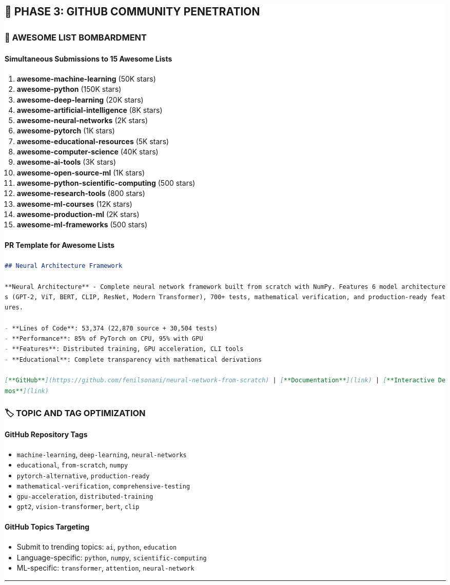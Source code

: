 
## 🎯 **PHASE 3: GITHUB COMMUNITY PENETRATION**

### **🌟 AWESOME LIST BOMBARDMENT**

#### **Simultaneous Submissions to 15 Awesome Lists**
1. **awesome-machine-learning** (50K stars)
2. **awesome-python** (150K stars)
3. **awesome-deep-learning** (20K stars)
4. **awesome-artificial-intelligence** (8K stars)
5. **awesome-neural-networks** (2K stars)
6. **awesome-pytorch** (1K stars)
7. **awesome-educational-resources** (5K stars)
8. **awesome-computer-science** (40K stars)
9. **awesome-ai-tools** (3K stars)
10. **awesome-open-source-ml** (1K stars)
11. **awesome-python-scientific-computing** (500 stars)
12. **awesome-research-tools** (800 stars)
13. **awesome-ml-courses** (12K stars)
14. **awesome-production-ml** (2K stars)
15. **awesome-ml-frameworks** (500 stars)

#### **PR Template for Awesome Lists**
```markdown
## Neural Architecture Framework

**Neural Architecture** - Complete neural network framework built from scratch with NumPy. Features 6 model architectures (GPT-2, ViT, BERT, CLIP, ResNet, Modern Transformer), 700+ tests, mathematical verification, and production-ready features.

- **Lines of Code**: 53,374 (22,870 source + 30,504 tests)
- **Performance**: 85% of PyTorch on CPU, 95% with GPU
- **Features**: Distributed training, GPU acceleration, CLI tools
- **Educational**: Complete transparency with mathematical derivations

[**GitHub**](https://github.com/fenilsonani/neural-network-from-scratch) | [**Documentation**](link) | [**Interactive Demos**](link)
```

### **🏷️ TOPIC AND TAG OPTIMIZATION**

#### **GitHub Repository Tags**
- `machine-learning`, `deep-learning`, `neural-networks`
- `educational`, `from-scratch`, `numpy`
- `pytorch-alternative`, `production-ready`
- `mathematical-verification`, `comprehensive-testing`
- `gpu-acceleration`, `distributed-training`
- `gpt2`, `vision-transformer`, `bert`, `clip`

#### **GitHub Topics Targeting**
- Submit to trending topics: `ai`, `python`, `education`
- Language-specific: `python`, `numpy`, `scientific-computing`
- ML-specific: `transformer`, `attention`, `neural-network`

---